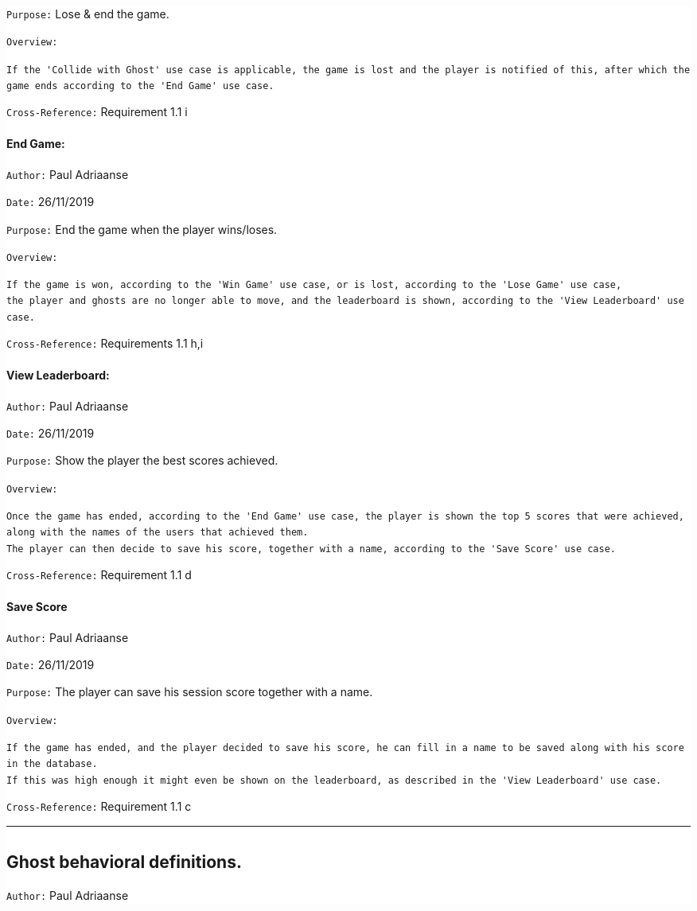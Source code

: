 `Purpose:` Lose & end the game.

`Overview:`

    If the 'Collide with Ghost' use case is applicable, the game is lost and the player is notified of this, after which the game ends according to the 'End Game' use case.

`Cross-Reference:` Requirement 1.1 i

#### End Game:
`Author:` Paul Adriaanse

`Date:` 26/11/2019

`Purpose:` End the game when the player wins/loses.

`Overview:`

    If the game is won, according to the 'Win Game' use case, or is lost, according to the 'Lose Game' use case,
    the player and ghosts are no longer able to move, and the leaderboard is shown, according to the 'View Leaderboard' use case.

`Cross-Reference:` Requirements 1.1 h,i

#### View Leaderboard:
`Author:` Paul Adriaanse

`Date:` 26/11/2019

`Purpose:` Show the player the best scores achieved.

`Overview:`

    Once the game has ended, according to the 'End Game' use case, the player is shown the top 5 scores that were achieved, along with the names of the users that achieved them.
    The player can then decide to save his score, together with a name, according to the 'Save Score' use case.

`Cross-Reference:` Requirement 1.1 d

#### Save Score
`Author:` Paul Adriaanse

`Date:` 26/11/2019

`Purpose:` The player can save his session score together with a name.

`Overview:`

    If the game has ended, and the player decided to save his score, he can fill in a name to be saved along with his score in the database.
    If this was high enough it might even be shown on the leaderboard, as described in the 'View Leaderboard' use case.

`Cross-Reference:` Requirement 1.1 c

---
## Ghost behavioral definitions.
`Author:` Paul Adriaanse
